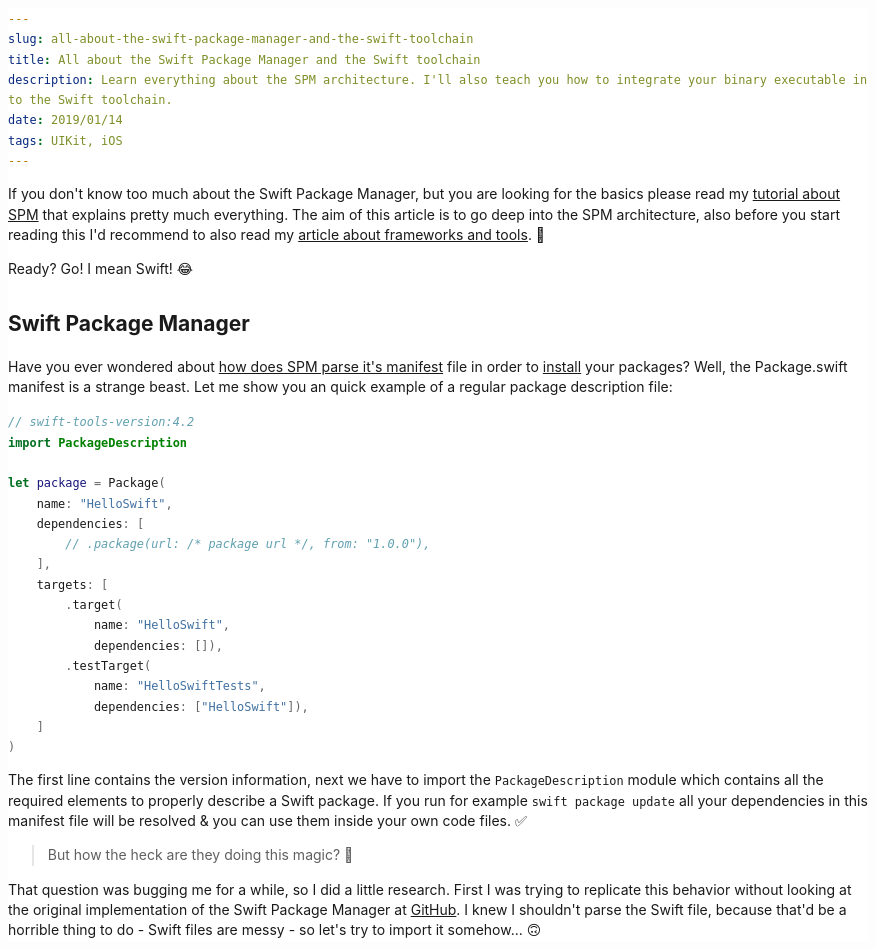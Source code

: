 ```yaml
---
slug: all-about-the-swift-package-manager-and-the-swift-toolchain
title: All about the Swift Package Manager and the Swift toolchain
description: Learn everything about the SPM architecture. I'll also teach you how to integrate your binary executable into the Swift toolchain.
date: 2019/01/14
tags: UIKit, iOS
---
```


If you don't know too much about the Swift Package Manager, but you are looking for the basics please read my [tutorial about SPM](https://theswiftdev.com/2017/11/09/swift-package-manager-tutorial/) that explains pretty much everything. The aim of this article is to go deep into the SPM architecture, also before you start reading this I'd recommend to also read my [article about frameworks and tools](https://theswiftdev.com/2018/01/25/deep-dive-into-swift-frameworks/). 📖

Ready? Go! I mean Swift! 😂

## Swift Package Manager

Have you ever wondered about [how does SPM parse it's manifest](http://bhargavg.com/swift/2016/06/11/how-swiftpm-parses-manifest-file.html) file in order to [install](http://log.zyxar.com/blog/2012/03/10/install-name-on-os-x/) your packages? Well, the Package.swift manifest is a strange beast. Let me show you an quick example of a regular package description file:

```swift
// swift-tools-version:4.2
import PackageDescription

let package = Package(
    name: "HelloSwift",
    dependencies: [
        // .package(url: /* package url */, from: "1.0.0"),
    ],
    targets: [
        .target(
            name: "HelloSwift",
            dependencies: []),
        .testTarget(
            name: "HelloSwiftTests",
            dependencies: ["HelloSwift"]),
    ]
)
```

The first line contains the version information, next we have to import the `PackageDescription` module which contains all the required elements to properly describe a Swift package. If you run for example `swift package update` all your dependencies in this manifest file will be resolved & you can use them inside your own code files. ✅

> But how the heck are they doing this magic? 💫

That question was bugging me for a while, so I did a little research. First I was trying to replicate this behavior without looking at the original implementation of the Swift Package Manager at [GitHub](https://github.com/apple/swift-package-manager). I knew I shouldn't parse the Swift file, because that'd be a horrible thing to do - Swift files are messy - so let's try to import it somehow... 🙃
